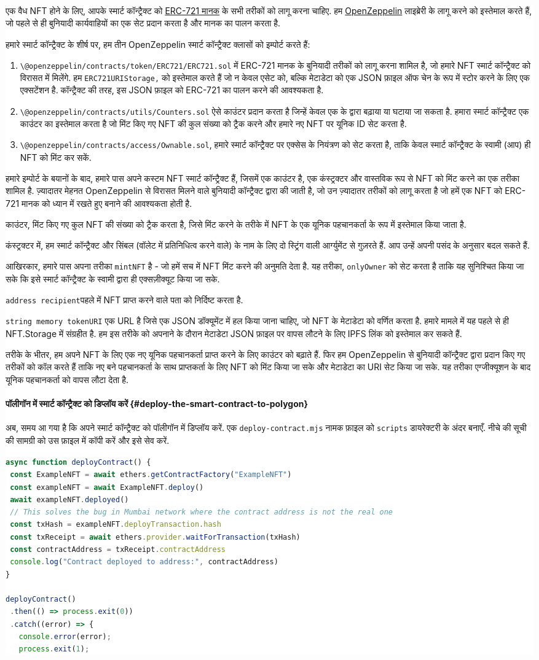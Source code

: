 एक वैध NFT होने के लिए, आपके स्मार्ट कॉन्ट्रैक्ट को [ERC-721 मानक](https://ethereum.org/en/developers/docs/standards/tokens/erc-721/) के सभी तरीकों को लागू करना चाहिए. हम [OpenZeppelin](https://openzeppelin.com) लाइब्रेरी के लागू करने को इस्तेमाल करते हैं, जो पहले से ही बुनियादी कार्यवाहियों का एक सेट प्रदान करता है और मानक का पालन करता है.

हमारे स्मार्ट कॉन्ट्रैक्ट के शीर्ष पर, हम तीन OpenZeppelin स्मार्ट कॉन्ट्रैक्ट क्लासों को इम्पोर्ट करते हैं:

1. `\@openzeppelin/contracts/token/ERC721/ERC721.sol` में ERC-721 मानक के बुनियादी तरीकों को लागू करना शामिल है, जो हमारे NFT स्मार्ट कॉन्ट्रैक्ट को विरासत में मिलेंगे. हम `ERC721URIStorage,` को इस्तेमाल करते हैं जो न केवल एसेट को, बल्कि मेटाडेटा को एक JSON फ़ाइल ऑफ चेन के रूप में स्टोर करने के लिए एक एक्सटेंशन है. कॉन्ट्रैक्ट की तरह, इस JSON फ़ाइल को ERC-721 का पालन करने की आवश्यकता है.

2. `\@openzeppelin/contracts/utils/Counters.sol` ऐसे काउंटर प्रदान करता है जिन्हें केवल एक के द्वारा बढ़ाया या घटाया जा सकता है. हमारा स्मार्ट कॉन्ट्रैक्ट एक काउंटर का इस्तेमाल करता है जो मिंट किए गए NFT की कुल संख्या को ट्रैक करने और हमारे नए NFT पर यूनिक ID सेट करता है.

3. `\@openzeppelin/contracts/access/Ownable.sol`, हमारे स्मार्ट कॉन्ट्रैक्ट पर एक्सेस के नियंत्रण को सेट करता है, ताकि केवल स्मार्ट कॉन्ट्रैक्ट के स्वामी (आप) ही NFT को मिंट कर सकें.

हमारे इम्पोर्ट के बयानों के बाद, हमारे पास अपने कस्टम NFT स्मार्ट कॉन्ट्रैक्ट हैं, जिसमें एक काउंटर है, एक कंस्ट्रक्टर और वास्तविक रूप से NFT को मिंट करने का एक तरीका शामिल है. ज़्यादातर मेहनत OpenZeppelin से विरासत मिलने वाले बुनियादी कॉन्ट्रैक्ट द्वारा की जाती है, जो उन ज़्यादातर तरीकों को लागू करता है जो हमें एक NFT को ERC-721 मानक को ध्यान में रखते हुए बनाने की आवश्यकता होती है.

काउंटर, मिंट किए गए कुल NFT की संख्या को ट्रैक करता है, जिसे मिंट करने के तरीके में NFT के एक यूनिक पहचानकर्ता के रूप में इस्तेमाल किया जाता है.

कंस्ट्रक्टर में, हम स्मार्ट कॉन्ट्रैक्ट और सिंबल (वॉलेट में प्रतिनिधित्व करने वाले) के नाम के लिए दो स्ट्रिंग वाली आर्ग्युमेंट से गुज़रते हैं. आप उन्हें अपनी पसंद के अनुसार बदल सकते हैं.

आखिरकार, हमारे पास अपना तरीका `mintNFT` है - जो हमें सच में NFT मिंट करने की अनुमति देता है. यह तरीका, `onlyOwner` को सेट करता है ताकि यह सुनिश्चित किया जा सके कि इसे स्मार्ट कॉन्ट्रैक्ट के स्वामी द्वारा ही एक्सज़ीक्यूट किया जा सके.

`address recipient`पहले में NFT प्राप्त करने वाले पता को निर्दिष्ट करता है.

`string memory tokenURI` एक URL है जिसे एक JSON डॉक्यूमेंट में हल किया जाना चाहिए, जो NFT के मेटाडेटा को वर्णित करता है. हमारे मामले में यह पहले से ही NFT.Storage में संग्रहीत है. हम इस तरीके को अपनाने के दौरान मेटाडेटा JSON फ़ाइल पर वापस लौटने के लिए IPFS लिंक को इस्तेमाल कर सकते हैं.

तरीके के भीतर, हम अपने NFT के लिए एक नए यूनिक पहचानकर्ता प्राप्त करने के लिए काउंटर को बढ़ाते हैं. फिर हम OpenZeppelin से बुनियादी कॉन्ट्रैक्ट द्वारा प्रदान किए गए तरीकों को कॉल करते हैं ताकि नए बने पहचानकर्ता के साथ प्राप्तकर्ता के लिए NFT को मिंट किया जा सके और मेटाडेटा का URI सेट किया जा सके. यह तरीका एग्जीक्यूशन के बाद यूनिक पहचानकर्ता को वापस लौटा देता है.

#### पॉलीगॉन में स्मार्ट कॉन्ट्रैक्ट को डिप्लॉय करें {#deploy-the-smart-contract-to-polygon}

अब, समय आ गया है कि अपने स्मार्ट कॉन्ट्रैक्ट को पॉलीगॉन में डिप्लॉय करें. एक `deploy-contract.mjs` नामक फ़ाइल को `scripts` डायरेक्टरी के अंदर बनाएँ. नीचे की सूची की सामग्री को उस फ़ाइल में कॉपी करें और इसे सेव करें.

```js
async function deployContract() {
 const ExampleNFT = await ethers.getContractFactory("ExampleNFT")
 const exampleNFT = await ExampleNFT.deploy()
 await exampleNFT.deployed()
 // This solves the bug in Mumbai network where the contract address is not the real one
 const txHash = exampleNFT.deployTransaction.hash
 const txReceipt = await ethers.provider.waitForTransaction(txHash)
 const contractAddress = txReceipt.contractAddress
 console.log("Contract deployed to address:", contractAddress)
}

deployContract()
 .then(() => process.exit(0))
 .catch((error) => {
   console.error(error);
   process.exit(1);
```